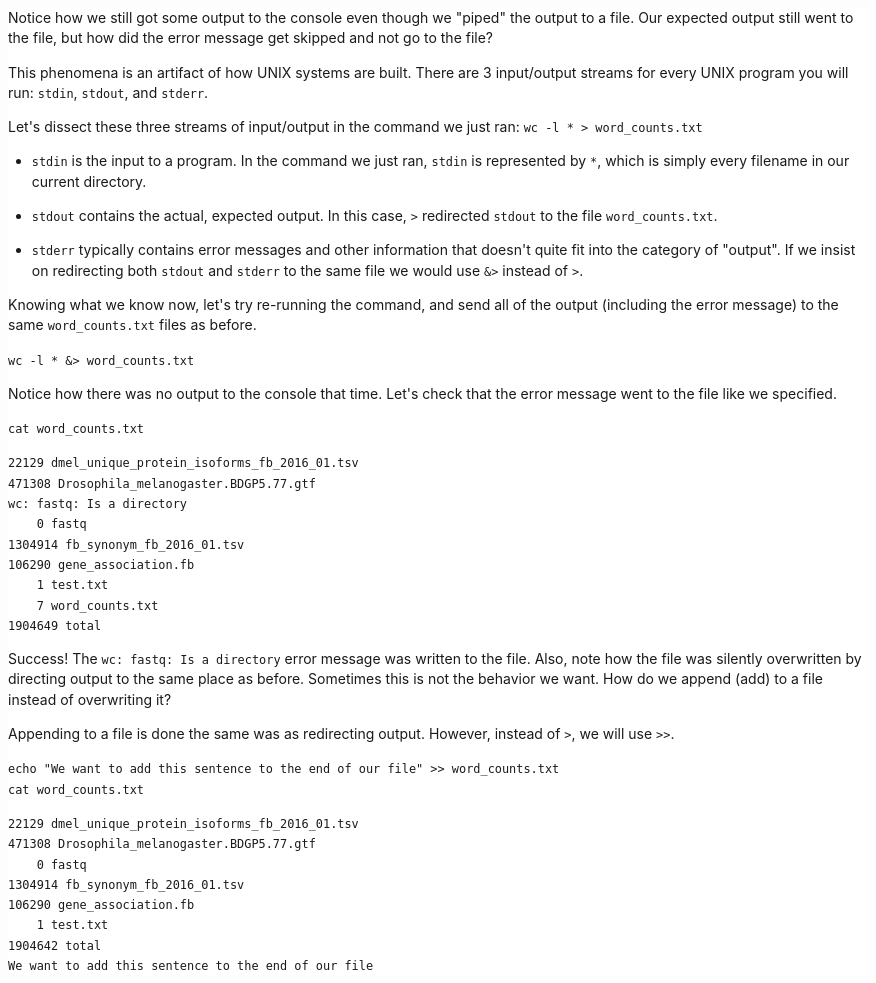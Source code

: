Notice how we still got some output to the console even though we "piped" the output to a file. Our expected output still went to the file, but how did the error message get skipped and not go to the file?

This phenomena is an artifact of how UNIX systems are built. There are 3 input/output streams for every UNIX program you will run: `stdin`, `stdout`, and `stderr`.

Let's dissect these three streams of input/output in the command we just ran: `wc -l * > word_counts.txt`

* `stdin` is the input to a program. In the command we just ran, `stdin` is represented by `*`, which is simply every filename in our current directory.

* `stdout` contains the actual, expected output. In this case, `>` redirected `stdout` to the file `word_counts.txt`.

* `stderr` typically contains error messages and other information that doesn't quite fit into the category of "output". If we insist on redirecting both `stdout` and `stderr` to the same file we would use `&>` instead of `>`.

Knowing what we know now, let's try re-running the command, and send all of the output (including the error message) to the same `word_counts.txt` files as before.

```{.bash}
wc -l * &> word_counts.txt
```

Notice how there was no output to the console that time. Let's check that the error message went to the file like we specified.

```{.bash}
cat word_counts.txt
```
```{.output}
22129 dmel_unique_protein_isoforms_fb_2016_01.tsv
471308 Drosophila_melanogaster.BDGP5.77.gtf
wc: fastq: Is a directory
    0 fastq
1304914 fb_synonym_fb_2016_01.tsv
106290 gene_association.fb
    1 test.txt
    7 word_counts.txt
1904649 total
```

Success! The `wc: fastq: Is a directory` error message was written to the file. Also, note how the file was silently overwritten by directing output to the same place as before. Sometimes this is not the behavior we want. How do we append (add) to a file instead of overwriting it?

Appending to a file is done the same was as redirecting output. However, instead of `>`, we will use `>>`.

```{.bash}
echo "We want to add this sentence to the end of our file" >> word_counts.txt
cat word_counts.txt
```
```{.output}
22129 dmel_unique_protein_isoforms_fb_2016_01.tsv
471308 Drosophila_melanogaster.BDGP5.77.gtf
    0 fastq
1304914 fb_synonym_fb_2016_01.tsv
106290 gene_association.fb
    1 test.txt
1904642 total
We want to add this sentence to the end of our file
```
